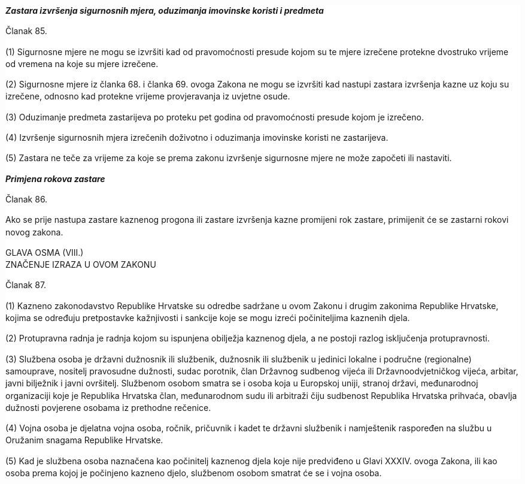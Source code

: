 ***Zastara izvršenja sigurnosnih mjera, oduzimanja imovinske koristi i
predmeta***

Članak 85.

\(1\) Sigurnosne mjere ne mogu se izvršiti kad od pravomoćnosti presude
kojom su te mjere izrečene protekne dvostruko vrijeme od vremena na koje
su mjere izrečene.

\(2\) Sigurnosne mjere iz članka 68. i članka 69. ovoga Zakona ne mogu
se izvršiti kad nastupi zastara izvršenja kazne uz koju su izrečene,
odnosno kad protekne vrijeme provjeravanja iz uvjetne osude.

\(3\) Oduzimanje predmeta zastarijeva po proteku pet godina od
pravomoćnosti presude kojom je izrečeno.

\(4\) Izvršenje sigurnosnih mjera izrečenih doživotno i oduzimanja
imovinske koristi ne zastarijeva.

\(5\) Zastara ne teče za vrijeme za koje se prema zakonu izvršenje
sigurnosne mjere ne može započeti ili nastaviti.

***Primjena rokova zastare***

Članak 86.

Ako se prije nastupa zastare kaznenog progona ili zastare izvršenja
kazne promijeni rok zastare, primijenit će se zastarni rokovi novog
zakona.

GLAVA OSMA (VIII.)\
ZNAČENJE IZRAZA U OVOM ZAKONU

Članak 87.

\(1\) Kazneno zakonodavstvo Republike Hrvatske su odredbe sadržane u
ovom Zakonu i drugim zakonima Republike Hrvatske, kojima se određuju
pretpostavke kažnjivosti i sankcije koje se mogu izreći počiniteljima
kaznenih djela.

\(2\) Protupravna radnja je radnja kojom su ispunjena obilježja kaznenog
djela, a ne postoji razlog isključenja protupravnosti.

\(3\) Službena osoba je državni dužnosnik ili službenik, dužnosnik ili
službenik u jedinici lokalne i područne (regionalne) samouprave,
nositelj pravosudne dužnosti, sudac porotnik, član Državnog sudbenog
vijeća ili Državnoodvjetničkog vijeća, arbitar, javni bilježnik i javni
ovršitelj. Službenom osobom smatra se i osoba koja u Europskoj uniji,
stranoj državi, međunarodnoj organizaciji koje je Republika Hrvatska
član, međunarodnom sudu ili arbitraži čiju sudbenost Republika Hrvatska
prihvaća, obavlja dužnosti povjerene osobama iz prethodne rečenice.

\(4\) Vojna osoba je djelatna vojna osoba, ročnik, pričuvnik i kadet te
državni službenik i namještenik raspoređen na službu u Oružanim snagama
Republike Hrvatske.

\(5\) Kad je službena osoba naznačena kao počinitelj kaznenog djela koje
nije predviđeno u Glavi XXXIV. ovoga Zakona, ili kao osoba prema kojoj
je počinjeno kazneno djelo, službenom osobom smatrat će se i vojna
osoba.
